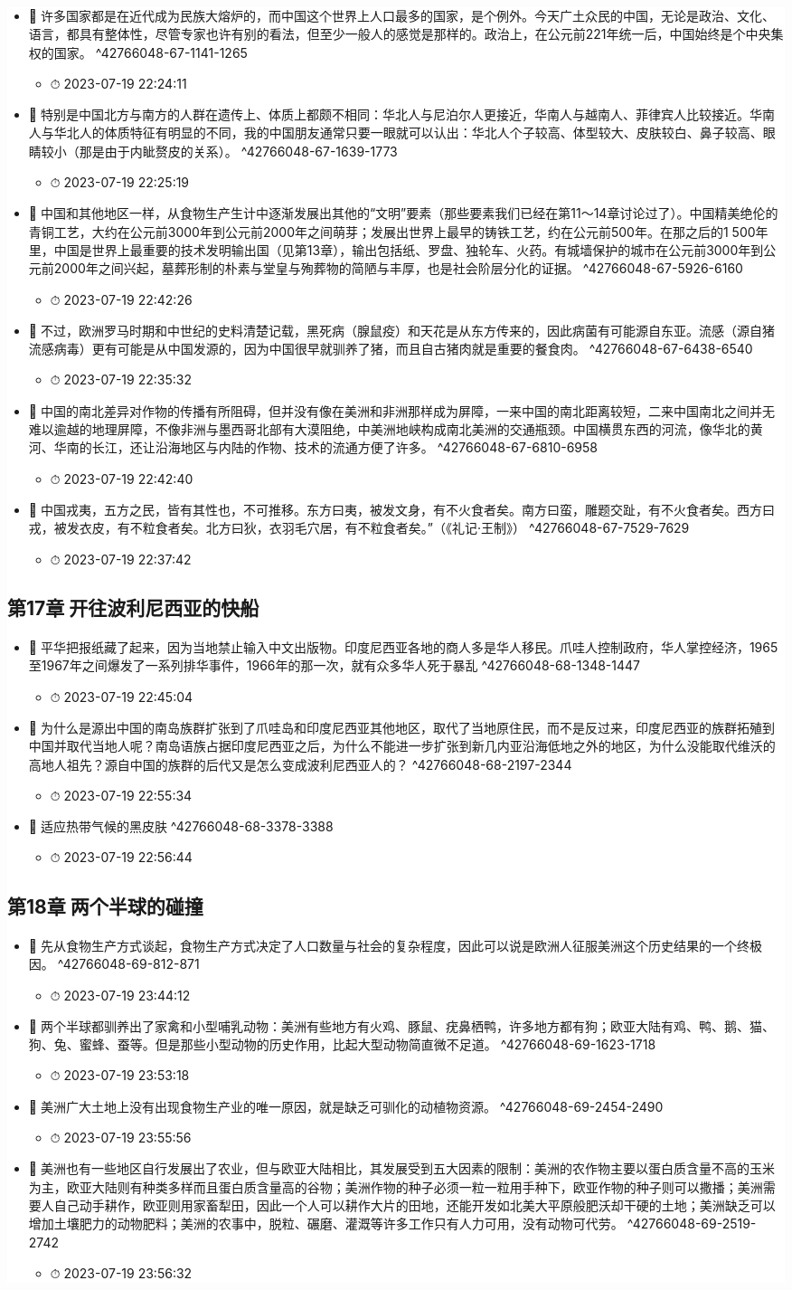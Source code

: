
- 📌 许多国家都是在近代成为民族大熔炉的，而中国这个世界上人口最多的国家，是个例外。今天广土众民的中国，无论是政治、文化、语言，都具有整体性，尽管专家也许有别的看法，但至少一般人的感觉是那样的。政治上，在公元前221年统一后，中国始终是个中央集权的国家。 ^42766048-67-1141-1265
    - ⏱ 2023-07-19 22:24:11 

- 📌 特别是中国北方与南方的人群在遗传上、体质上都颇不相同：华北人与尼泊尔人更接近，华南人与越南人、菲律宾人比较接近。华南人与华北人的体质特征有明显的不同，我的中国朋友通常只要一眼就可以认出：华北人个子较高、体型较大、皮肤较白、鼻子较高、眼睛较小（那是由于内眦赘皮的关系）。 ^42766048-67-1639-1773
    - ⏱ 2023-07-19 22:25:19 

- 📌 中国和其他地区一样，从食物生产生计中逐渐发展出其他的“文明”要素（那些要素我们已经在第11～14章讨论过了）。中国精美绝伦的青铜工艺，大约在公元前3000年到公元前2000年之间萌芽；发展出世界上最早的铸铁工艺，约在公元前500年。在那之后的1 500年里，中国是世界上最重要的技术发明输出国（见第13章），输出包括纸、罗盘、独轮车、火药。有城墙保护的城市在公元前3000年到公元前2000年之间兴起，墓葬形制的朴素与堂皇与殉葬物的简陋与丰厚，也是社会阶层分化的证据。 ^42766048-67-5926-6160
    - ⏱ 2023-07-19 22:42:26 

- 📌 不过，欧洲罗马时期和中世纪的史料清楚记载，黑死病（腺鼠疫）和天花是从东方传来的，因此病菌有可能源自东亚。流感（源自猪流感病毒）更有可能是从中国发源的，因为中国很早就驯养了猪，而且自古猪肉就是重要的餐食肉。 ^42766048-67-6438-6540
    - ⏱ 2023-07-19 22:35:32 

- 📌 中国的南北差异对作物的传播有所阻碍，但并没有像在美洲和非洲那样成为屏障，一来中国的南北距离较短，二来中国南北之间并无难以逾越的地理屏障，不像非洲与墨西哥北部有大漠阻绝，中美洲地峡构成南北美洲的交通瓶颈。中国横贯东西的河流，像华北的黄河、华南的长江，还让沿海地区与内陆的作物、技术的流通方便了许多。 ^42766048-67-6810-6958
    - ⏱ 2023-07-19 22:42:40 

- 📌 中国戎夷，五方之民，皆有其性也，不可推移。东方曰夷，被发文身，有不火食者矣。南方曰蛮，雕题交趾，有不火食者矣。西方曰戎，被发衣皮，有不粒食者矣。北方曰狄，衣羽毛穴居，有不粒食者矣。”（《礼记·王制》） ^42766048-67-7529-7629
    - ⏱ 2023-07-19 22:37:42 
## 第17章 开往波利尼西亚的快船


- 📌 平华把报纸藏了起来，因为当地禁止输入中文出版物。印度尼西亚各地的商人多是华人移民。爪哇人控制政府，华人掌控经济，1965至1967年之间爆发了一系列排华事件，1966年的那一次，就有众多华人死于暴乱 ^42766048-68-1348-1447
    - ⏱ 2023-07-19 22:45:04 

- 📌 为什么是源出中国的南岛族群扩张到了爪哇岛和印度尼西亚其他地区，取代了当地原住民，而不是反过来，印度尼西亚的族群拓殖到中国并取代当地人呢？南岛语族占据印度尼西亚之后，为什么不能进一步扩张到新几内亚沿海低地之外的地区，为什么没能取代维沃的高地人祖先？源自中国的族群的后代又是怎么变成波利尼西亚人的？ ^42766048-68-2197-2344
    - ⏱ 2023-07-19 22:55:34 

- 📌 适应热带气候的黑皮肤 ^42766048-68-3378-3388
    - ⏱ 2023-07-19 22:56:44 
## 第18章 两个半球的碰撞


- 📌 先从食物生产方式谈起，食物生产方式决定了人口数量与社会的复杂程度，因此可以说是欧洲人征服美洲这个历史结果的一个终极因。 ^42766048-69-812-871
    - ⏱ 2023-07-19 23:44:12 

- 📌 两个半球都驯养出了家禽和小型哺乳动物：美洲有些地方有火鸡、豚鼠、疣鼻栖鸭，许多地方都有狗；欧亚大陆有鸡、鸭、鹅、猫、狗、兔、蜜蜂、蚕等。但是那些小型动物的历史作用，比起大型动物简直微不足道。 ^42766048-69-1623-1718
    - ⏱ 2023-07-19 23:53:18 

- 📌 美洲广大土地上没有出现食物生产业的唯一原因，就是缺乏可驯化的动植物资源。 ^42766048-69-2454-2490
    - ⏱ 2023-07-19 23:55:56 

- 📌 美洲也有一些地区自行发展出了农业，但与欧亚大陆相比，其发展受到五大因素的限制：美洲的农作物主要以蛋白质含量不高的玉米为主，欧亚大陆则有种类多样而且蛋白质含量高的谷物；美洲作物的种子必须一粒一粒用手种下，欧亚作物的种子则可以撒播；美洲需要人自己动手耕作，欧亚则用家畜犁田，因此一个人可以耕作大片的田地，还能开发如北美大平原般肥沃却干硬的土地；美洲缺乏可以增加土壤肥力的动物肥料；美洲的农事中，脱粒、碾磨、灌溉等许多工作只有人力可用，没有动物可代劳。 ^42766048-69-2519-2742
    - ⏱ 2023-07-19 23:56:32 
